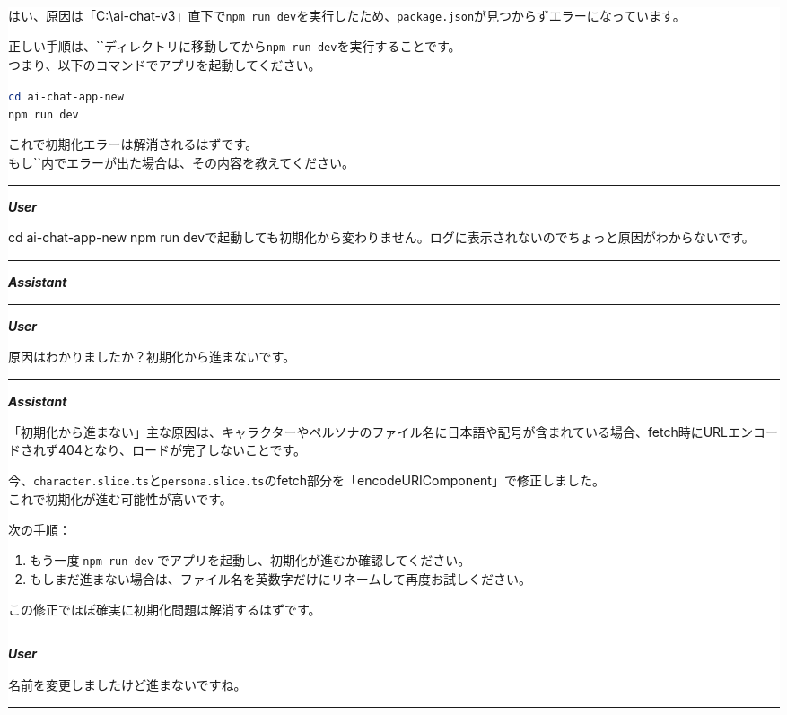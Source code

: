 はい、原因は「C:\ai-chat-v3」直下で`npm run dev`を実行したため、`package.json`が見つからずエラーになっています。

正しい手順は、``ディレクトリに移動してから`npm run dev`を実行することです。  
つまり、以下のコマンドでアプリを起動してください。

```powershell
cd ai-chat-app-new
npm run dev
```

これで初期化エラーは解消されるはずです。  
もし``内でエラーが出た場合は、その内容を教えてください。

---

_**User**_

cd ai-chat-app-new
npm run devで起動しても初期化から変わりません。ログに表示されないのでちょっと原因がわからないです。

---

_**Assistant**_



---

_**User**_

原因はわかりましたか？初期化から進まないです。

---

_**Assistant**_


```

```

```

```
「初期化から進まない」主な原因は、キャラクターやペルソナのファイル名に日本語や記号が含まれている場合、fetch時にURLエンコードされず404となり、ロードが完了しないことです。

今、`character.slice.ts`と`persona.slice.ts`のfetch部分を「encodeURIComponent」で修正しました。  
これで初期化が進む可能性が高いです。

次の手順：
1. もう一度 `npm run dev` でアプリを起動し、初期化が進むか確認してください。
2. もしまだ進まない場合は、ファイル名を英数字だけにリネームして再度お試しください。

この修正でほぼ確実に初期化問題は解消するはずです。

---

_**User**_

名前を変更しましたけど進まないですね。

---
